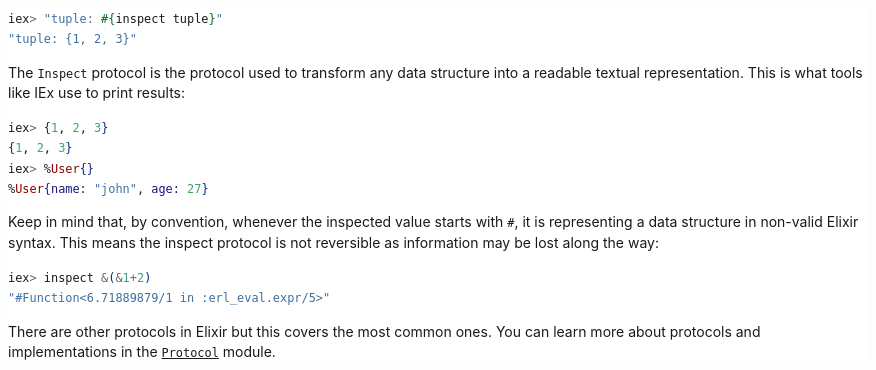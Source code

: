 ```elixir
iex> "tuple: #{inspect tuple}"
"tuple: {1, 2, 3}"
```

The `Inspect` protocol is the protocol used to transform any data structure into a readable textual representation. This is what tools like IEx use to print results:

```elixir
iex> {1, 2, 3}
{1, 2, 3}
iex> %User{}
%User{name: "john", age: 27}
```

Keep in mind that, by convention, whenever the inspected value starts with `#`, it is representing a data structure in non-valid Elixir syntax. This means the inspect protocol is not reversible as information may be lost along the way:

```elixir
iex> inspect &(&1+2)
"#Function<6.71889879/1 in :erl_eval.expr/5>"
```

There are other protocols in Elixir but this covers the most common ones. You can learn more about protocols and implementations in the [`Protocol`](https://hexdocs.pm/elixir/Protocol.html) module.
